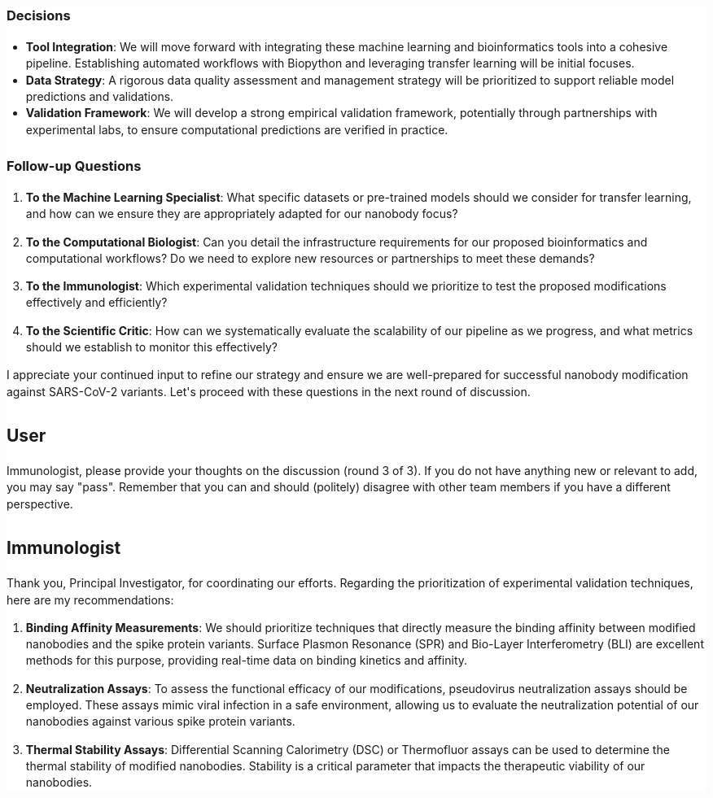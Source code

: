 ### Decisions

- **Tool Integration**: We will move forward with integrating these machine learning and bioinformatics tools into a cohesive pipeline. Establishing automated workflows with Biopython and leveraging transfer learning will be initial focuses.
- **Data Strategy**: A rigorous data quality assessment and management strategy will be prioritized to support reliable model predictions and validations.
- **Validation Framework**: We will develop a strong empirical validation framework, potentially through partnerships with experimental labs, to ensure computational predictions are verified in practice.

### Follow-up Questions

1. **To the Machine Learning Specialist**: What specific datasets or pre-trained models should we consider for transfer learning, and how can we ensure they are appropriately adapted for our nanobody focus?

2. **To the Computational Biologist**: Can you detail the infrastructure requirements for our proposed bioinformatics and computational workflows? Do we need to explore new resources or partnerships to meet these demands?

3. **To the Immunologist**: Which experimental validation techniques should we prioritize to test the proposed modifications effectively and efficiently?

4. **To the Scientific Critic**: How can we systematically evaluate the scalability of our pipeline as we progress, and what metrics should we establish to monitor this effectively?

I appreciate your continued input to refine our strategy and ensure we are well-prepared for successful nanobody modification against SARS-CoV-2 variants. Let's proceed with these questions in the next round of discussion.

## User

Immunologist, please provide your thoughts on the discussion (round 3 of 3). If you do not have anything new or relevant to add, you may say "pass". Remember that you can and should (politely) disagree with other team members if you have a different perspective.

## Immunologist

Thank you, Principal Investigator, for coordinating our efforts. Regarding the prioritization of experimental validation techniques, here are my recommendations:

1. **Binding Affinity Measurements**: We should prioritize techniques that directly measure the binding affinity between modified nanobodies and the spike protein variants. Surface Plasmon Resonance (SPR) and Bio-Layer Interferometry (BLI) are excellent methods for this purpose, providing real-time data on binding kinetics and affinity.

2. **Neutralization Assays**: To assess the functional efficacy of our modifications, pseudovirus neutralization assays should be employed. These assays mimic viral infection in a safe environment, allowing us to evaluate the neutralization potential of our nanobodies against various spike protein variants.

3. **Thermal Stability Assays**: Differential Scanning Calorimetry (DSC) or Thermofluor assays can be used to determine the thermal stability of modified nanobodies. Stability is a critical parameter that impacts the therapeutic viability of our nanobodies.
